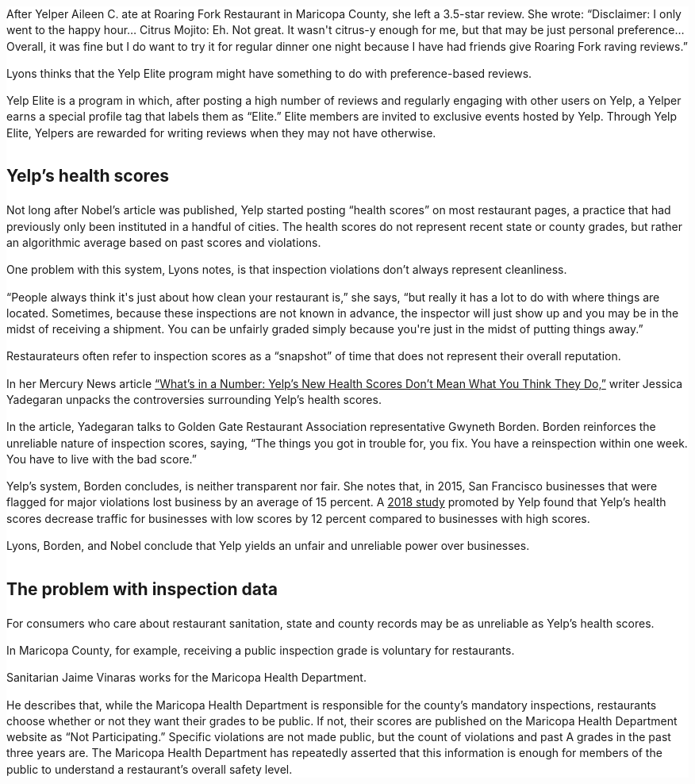 After Yelper Aileen C. ate at Roaring Fork Restaurant in Maricopa County, she left a 3.5-star review. She wrote: “Disclaimer: I only went to the happy hour… Citrus Mojito: Eh. Not great. It wasn't citrus-y enough for me, but that may be just personal preference… Overall, it was fine but I do want to try it for regular dinner one night because I have had friends give Roaring Fork raving reviews.”

Lyons thinks that the Yelp Elite program might have something to do with preference-based reviews.

Yelp Elite is a program in which, after posting a high number of reviews and regularly engaging with other users on Yelp, a Yelper earns a special profile tag that labels them as “Elite.” Elite members are invited to exclusive events hosted by Yelp. Through Yelp Elite, Yelpers are rewarded for writing reviews when they may not have otherwise.

## Yelp’s health scores

Not long after Nobel’s article was published, Yelp started posting “health scores” on most restaurant pages, a practice that had previously only been instituted in a handful of cities. The health scores do not represent recent state or county grades, but rather an algorithmic average based on past scores and violations.

One problem with this system, Lyons notes, is that inspection violations don’t always represent cleanliness.

“People always think it's just about how clean your restaurant is,” she says, “but really it has a lot to do with where things are located. Sometimes, because these inspections are not known in advance, the inspector will just show up and you may be in the midst of receiving a shipment. You can be unfairly graded simply because you're just in the midst of putting things away.”

Restaurateurs often refer to inspection scores as a “snapshot” of time that does not represent their overall reputation.

In her Mercury News article [“What’s in a Number: Yelp’s New Health Scores Don’t Mean What You Think They Do,”](https://www.mercurynews.com/2018/08/09/yelps-new-health-scores-dont-mean-what-you-think-they-do/) writer Jessica Yadegaran unpacks the controversies surrounding Yelp’s health scores.

In the article, Yadegaran talks to Golden Gate Restaurant Association representative Gwyneth Borden. Borden reinforces the unreliable nature of inspection scores, saying, “The things you got in trouble for, you fix. You have a reinspection within one week. You have to live with the bad score.”

Yelp’s system, Borden concludes, is neither transparent nor fair. She notes that, in 2015, San Francisco businesses that were flagged for major violations lost business by an average of 15 percent. A [2018 study](https://blog.yelp.com/2018/03/study-low-hygiene-scores-yelp-lead-decrease-consumer-purchase-intent) promoted by Yelp found that Yelp’s health scores decrease traffic for businesses with low scores by 12 percent compared to businesses with high scores.

Lyons, Borden, and Nobel conclude that Yelp yields an unfair and unreliable power over businesses.   

## The problem with inspection data

For consumers who care about restaurant sanitation, state and county records may be as unreliable as Yelp’s health scores.

In Maricopa County, for example, receiving a public inspection grade is voluntary for restaurants.

Sanitarian Jaime Vinaras works for the Maricopa Health Department.

He describes that, while the Maricopa Health Department is responsible for the county’s mandatory inspections, restaurants choose whether or not they want their grades to be public. If not, their scores are published on the Maricopa Health Department website as “Not Participating.” Specific violations are not made public, but the count of violations and past A grades in the past three years are. The Maricopa Health Department has repeatedly asserted that this information is enough for members of the public to understand a restaurant’s overall safety level. 
